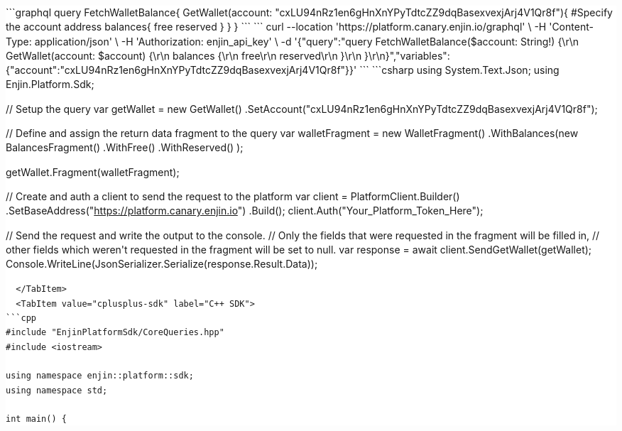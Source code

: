 <Tabs>
  <TabItem value="graphql" label="GraphQL">
```graphql
query FetchWalletBalance{
  GetWallet(account: "cxLU94nRz1en6gHnXnYPyTdtcZZ9dqBasexvexjArj4V1Qr8f"){ #Specify the account address
    balances{
      free
      reserved
    }
  }
}
```
  </TabItem>
  <TabItem value="curl" label="cURL">
```
curl --location 'https://platform.canary.enjin.io/graphql' \
-H 'Content-Type: application/json' \
-H 'Authorization: enjin_api_key' \
-d '{"query":"query FetchWalletBalance($account: String!) {\r\n  GetWallet(account: $account) {\r\n    balances {\r\n      free\r\n      reserved\r\n    }\r\n  }\r\n}","variables":{"account":"cxLU94nRz1en6gHnXnYPyTdtcZZ9dqBasexvexjArj4V1Qr8f"}}'
```
  </TabItem>
  <TabItem value="csharp-sdk" label="c# SDK">
```csharp
using System.Text.Json;
using Enjin.Platform.Sdk;

// Setup the query
var getWallet = new GetWallet()
    .SetAccount("cxLU94nRz1en6gHnXnYPyTdtcZZ9dqBasexvexjArj4V1Qr8f");

// Define and assign the return data fragment to the query
var walletFragment = new WalletFragment()
    .WithBalances(new BalancesFragment()
        .WithFree()
        .WithReserved()
    );

getWallet.Fragment(walletFragment);

// Create and auth a client to send the request to the platform
var client = PlatformClient.Builder()
    .SetBaseAddress("https://platform.canary.enjin.io")
    .Build();
client.Auth("Your_Platform_Token_Here");

// Send the request and write the output to the console.
// Only the fields that were requested in the fragment will be filled in,
// other fields which weren't requested in the fragment will be set to null.
var response = await client.SendGetWallet(getWallet);
Console.WriteLine(JsonSerializer.Serialize(response.Result.Data));
```
  </TabItem>
  <TabItem value="cplusplus-sdk" label="C++ SDK">
```cpp
#include "EnjinPlatformSdk/CoreQueries.hpp"
#include <iostream>

using namespace enjin::platform::sdk;
using namespace std;

int main() {

```